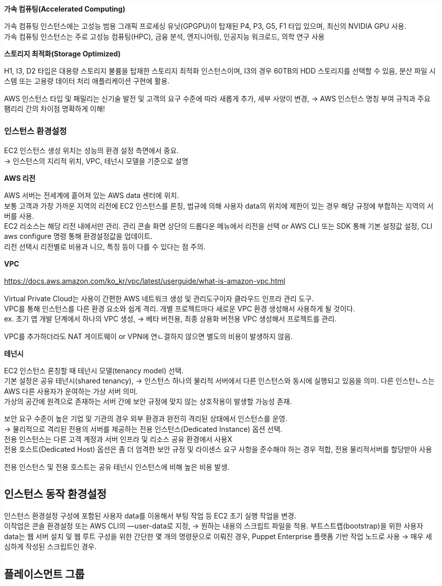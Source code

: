**가속 컴퓨팅(Accelerated Computing)** 

가속 컴퓨팅 인스턴스에는 고성능 범용 그래픽 프로세싱 유닛(GPGPU)이 탑재된 P4, P3, G5, F1 타입 있으며, 최신의 NVIDIA GPU 사용.  
가속 컴퓨팅 인스턴스는 주로 고성능 컴퓨팅(HPC), 금융 분석, 엔지니어링, 인공지능 워크로드, 의학 연구 사용

**스토리지 최적화(Storage Optimized)**

H1, I3, D2 타입은 대용량 스토리지 불륨을 탑재한 스토리지 최적화 인스턴스이며, I3의 경우 60TB의 HDD 스토리지를 선택할 수 있음, 분산 파일 시스템 또는 고용량 데이터 처리 애플리케이션 구현에 활용.

AWS 인스턴스 타입 및 패밀리는 신기술 발전 및 고객의 요구 수준에 따라 새롭게 추가, 세부 사양이 변경, → AWS 인스턴스 명칭 부여 규칙과 주요 팸리리 간의 차이점 명확하게 이해!

### 인스턴스 환경설정

EC2 인스턴스 생성 위치는 성능의 환경 설정 측면에서 중요.  
→ 인스턴스의 지리적 위치, VPC, 테넌시 모델을 기준으로 설명

**AWS 리전**

AWS  서버는 전세계에 흩어져 있는 AWS data 센터에 위치.  
보통 고객과 가장 가까운 지역의 리전에 EC2 인스턴스를 론칭, 법규에 의해 사용자 data의 위치에 제한이 있는 경우 해당 규정에 부합하는 지역의 서버를 사용.  
EC2 리소스는 해당 리전 내에서만 관리. 관리 콘솔 화면 상단의 드롭다운 메뉴에서 리전을 선택 or AWS CLI 또는 SDK 통해 기본 설정값 설정, CLI aws configure 명령 통해 환경설정값을 업데이트.  
리전 선택시 리전별로 비용과 니으, 특징 등이 다를 수 있다는 점 주의.

**VPC**

https://docs.aws.amazon.com/ko_kr/vpc/latest/userguide/what-is-amazon-vpc.html

Virtual Private Cloud는 사용이 간편한 AWS 네트워크 생성 및 관리도구이자 클라우드 인프라 관리 도구.  
VPC를 통해 인스턴스를 다른 환경 요소와 쉽게 격리. 개별 프로젝트마다 새로운 VPC 환경 생성해서 사용하게 될 것이다.   
ex. 초기 앱 개발 단계에서 하나의 VPC 생성, → 베타 버전용, 최종 상용화 버전용 VPC 생성해서 프로젝트를 관리.

VPC를 추가하더라도 NAT 게이트웨이 or VPN에 연ㄴ결하지 않으면 별도의 비용이 발생하지 않음. 

**테넌시**

EC2 인스턴스 론칭할 때 테넌시 모델(tenancy model) 선택.  
기본 설정은 공유 테넌시(shared tenancy), → 인스턴스 하나의 물리적 서버에서 다른 인스턴스와 동시에 실행되고 있음을 의미. 다른 인스턴ㄴ스는 AWS 다른 사용자가 운여하는 가상 서버 의미.  
가상의 공간에 원격으로 존재하는 서버 간에 보안 규정에 맞지 않는 상호작용이 발생할 가능성 존재.

보안 요구 수준이 높은 기업 및 기관의 경우 외부 환경과 완전히 격리된 상태에서 인스턴스를 운영.  
→ 물리적으로 격리된 전용의 서버를 제공하는 전용 인스턴스(Dedicated Instance) 옵션 선택.  
전용 인스턴스는 다른 고객 계정과 서버 인프라 및 리소스 공유 환경에서 사용X  
전용 호스트(Dedicated Host) 옵션은 좀 더 엄격한 보안 규정 및 라이센스 요구 사항을 준수해야 하는 경우 적합, 전용 물리적서버를 할당받아 사용

전용 인스턴스 및 전용 호스트는 공유 테넌시 인스턴스에 비해 높은 비용 발생.

## 인스턴스 동작 환경설정

인스턴스 환경설정 구성에 포함된 사용자 data를 이용해서 부팅 작업 등 EC2 초기 실행 작업을 변경.  
이작업은 콘솔 환경설정 또는 AWS CLI의 —user-data로 지정, → 원하는 내용의 스크립트 파일을 적용. 부트스트랩(bootstrap)을 위한 사용자 data는 웹 서버 설치 및 웹 루트 구성을 위한 간단한 몇 개의 명령문으로 이뤄진 경우, Puppet Enterprise  플랫폼 기반 작업 노드로 사용 → 매우 세심하게 작성된 스크립트인 경우.

## 플레이스먼트 그룹

